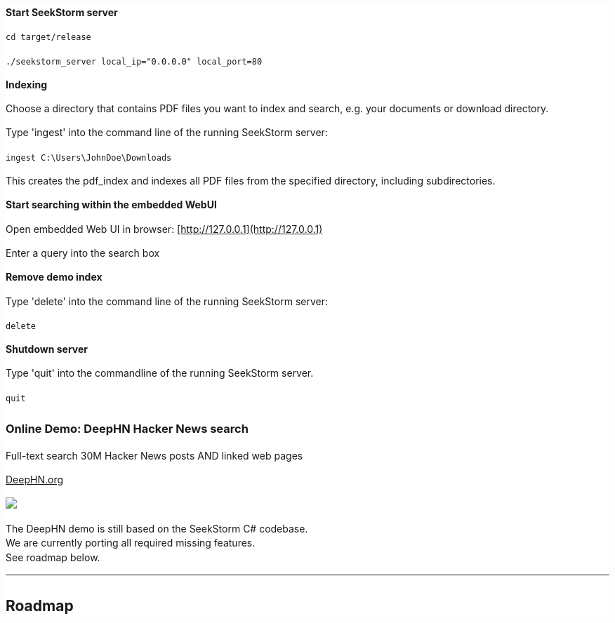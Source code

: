 **Start SeekStorm server**
```
cd target/release
```
```
./seekstorm_server local_ip="0.0.0.0" local_port=80
```

**Indexing** 

Choose a directory that contains PDF files you want to index and search, e.g. your documents or download directory.

Type 'ingest' into the command line of the running SeekStorm server: 
```
ingest C:\Users\JohnDoe\Downloads
```

This creates the pdf_index and indexes all PDF files from the specified directory, including subdirectories.

**Start searching within the embedded WebUI**

Open embedded Web UI in browser: [http://127.0.0.1](http://127.0.0.1)

Enter a query into the search box 

**Remove demo index**

Type 'delete' into the command line of the running SeekStorm server: 
```
delete
```

**Shutdown server**

Type 'quit' into the commandline of the running SeekStorm server.
```
quit
```





### Online Demo: DeepHN Hacker News search

Full-text search 30M Hacker News posts AND linked web pages

[DeepHN.org](https://deephn.org/)

<img src="assets/deephn_demo.png" width="800">

The DeepHN demo is still based on the SeekStorm C# codebase.  
We are currently porting all required missing features.  
See roadmap below.  

---

## Roadmap
